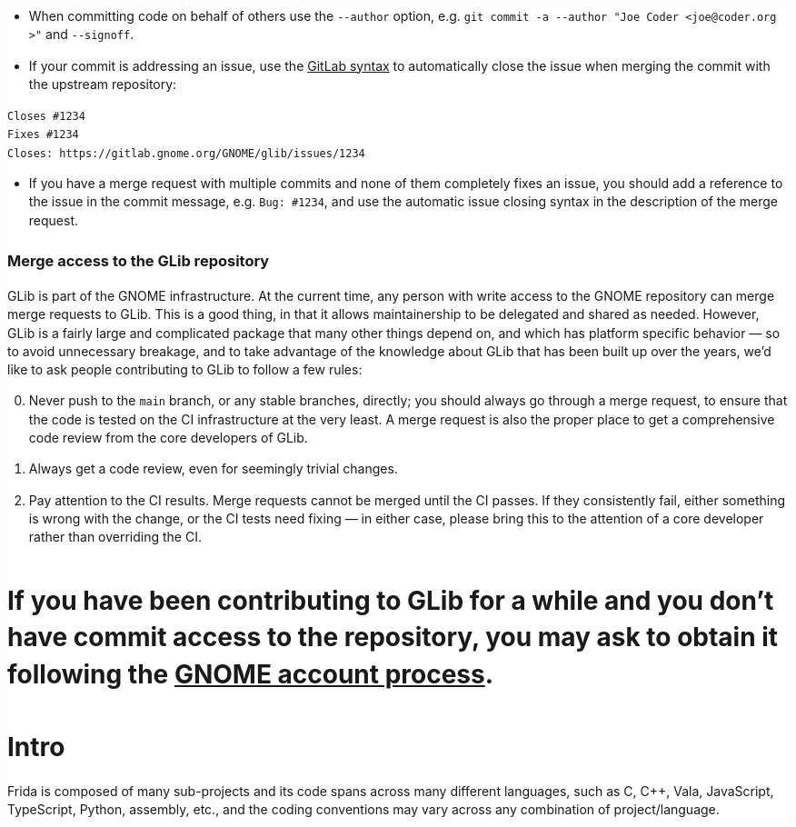  - When committing code on behalf of others use the `--author` option, e.g.
 `git commit -a --author "Joe Coder <joe@coder.org>"` and `--signoff`.

 - If your commit is addressing an issue, use the
 [GitLab syntax](https://docs.gitlab.com/ce/user/project/issues/automatic_issue_closing.html)
 to automatically close the issue when merging the commit with the upstream
 repository:

```plain
Closes #1234
Fixes #1234
Closes: https://gitlab.gnome.org/GNOME/glib/issues/1234
```

 - If you have a merge request with multiple commits and none of them
 completely fixes an issue, you should add a reference to the issue in
 the commit message, e.g. `Bug: #1234`, and use the automatic issue
 closing syntax in the description of the merge request.

### Merge access to the GLib repository

GLib is part of the GNOME infrastructure. At the current time, any
person with write access to the GNOME repository can merge merge requests to
GLib. This is a good thing, in that it allows maintainership to be delegated
and shared as needed. However, GLib is a fairly large and complicated package
that many other things depend on, and which has platform specific behavior — so
to avoid unnecessary breakage, and to take advantage of the knowledge about GLib
that has been built up over the years, we’d like to ask people contributing to
GLib to follow a few rules:

0. Never push to the `main` branch, or any stable branches, directly; you
   should always go through a merge request, to ensure that the code is
   tested on the CI infrastructure at the very least. A merge request is
   also the proper place to get a comprehensive code review from the core
   developers of GLib.

0. Always get a code review, even for seemingly trivial changes.

0. Pay attention to the CI results. Merge requests cannot be merged until the
   CI passes. If they consistently fail, either something is wrong with the
   change, or the CI tests need fixing — in either case, please bring this to
   the attention of a core developer rather than overriding the CI.

If you have been contributing to GLib for a while and you don’t have commit
access to the repository, you may ask to obtain it following the [GNOME account
process](https://wiki.gnome.org/AccountsTeam/NewAccounts).
=======
# Intro

Frida is composed of many sub-projects and its code spans across many
different languages, such as C, C++, Vala, JavaScript, TypeScript,
Python, assembly, etc., and the coding conventions may vary across any
combination of project/language.
